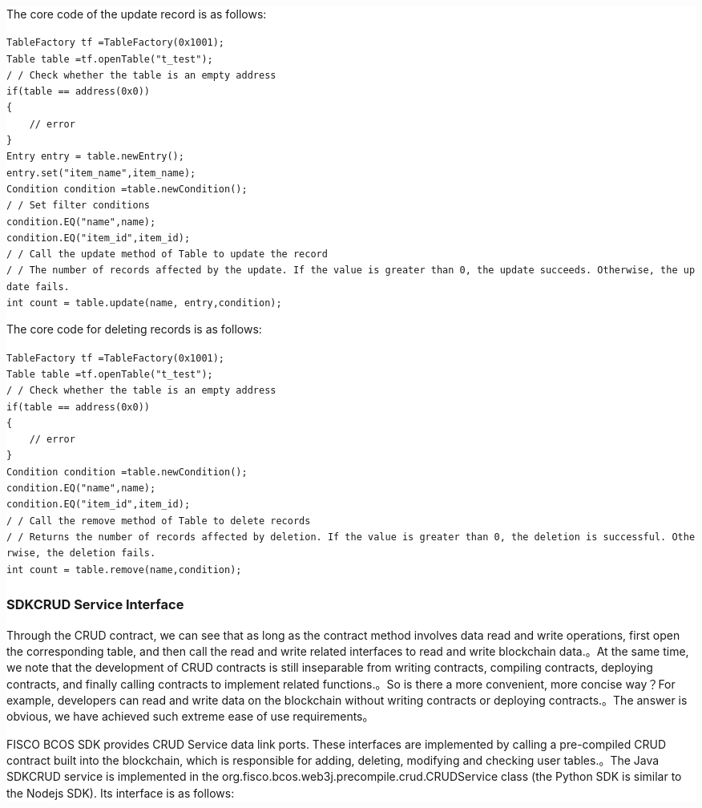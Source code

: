 The core code of the update record is as follows:

```solidity
TableFactory tf =TableFactory(0x1001);
Table table =tf.openTable("t_test");
/ / Check whether the table is an empty address
if(table == address(0x0))
{
    // error
}
Entry entry = table.newEntry();
entry.set("item_name",item_name);
Condition condition =table.newCondition();
/ / Set filter conditions
condition.EQ("name",name);
condition.EQ("item_id",item_id);
/ / Call the update method of Table to update the record
/ / The number of records affected by the update. If the value is greater than 0, the update succeeds. Otherwise, the update fails.
int count = table.update(name, entry,condition);
```

The core code for deleting records is as follows:

```solidity
TableFactory tf =TableFactory(0x1001);
Table table =tf.openTable("t_test");
/ / Check whether the table is an empty address
if(table == address(0x0))
{
    // error
}
Condition condition =table.newCondition();
condition.EQ("name",name);
condition.EQ("item_id",item_id);
/ / Call the remove method of Table to delete records
/ / Returns the number of records affected by deletion. If the value is greater than 0, the deletion is successful. Otherwise, the deletion fails.
int count = table.remove(name,condition);
```

### SDKCRUD Service Interface

Through the CRUD contract, we can see that as long as the contract method involves data read and write operations, first open the corresponding table, and then call the read and write related interfaces to read and write blockchain data.。At the same time, we note that the development of CRUD contracts is still inseparable from writing contracts, compiling contracts, deploying contracts, and finally calling contracts to implement related functions.。So is there a more convenient, more concise way？For example, developers can read and write data on the blockchain without writing contracts or deploying contracts.。The answer is obvious, we have achieved such extreme ease of use requirements。

FISCO BCOS SDK provides CRUD Service data link ports. These interfaces are implemented by calling a pre-compiled CRUD contract built into the blockchain, which is responsible for adding, deleting, modifying and checking user tables.。The Java SDKCRUD service is implemented in the org.fisco.bcos.web3j.precompile.crud.CRUDService class (the Python SDK is similar to the Nodejs SDK). Its interface is as follows:

